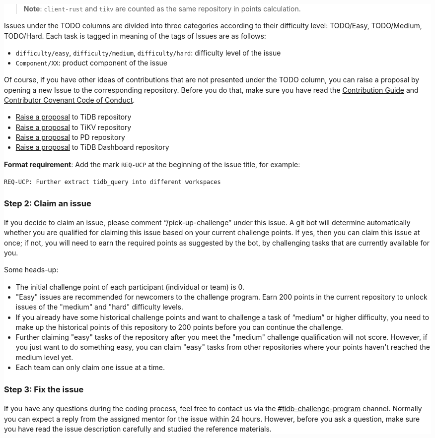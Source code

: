 > **Note**: `client-rust` and `tikv` are counted as the same repository in points calculation.

Issues under the TODO columns are divided into three categories according to their difficulty level: TODO/Easy, TODO/Medium, TODO/Hard. Each task is tagged in meaning of the tags of Issues are as follows:

- `difficulty/easy`, `difficulty/medium`, `difficulty/hard`: difficulty level of the issue
- `Component/XX`: product component of the issue

Of course, if you have other ideas of contributions that are not presented under the TODO column, you can raise a proposal by opening a new Issue to the corresponding repository. Before you do that, make sure you have read the [Contribution Guide](https://github.com/pingcap/community/blob/master/CONTRIBUTING.md) and [Contributor Covenant Code of Conduct](https://github.com/pingcap/community/blob/master/CODE_OF_CONDUCT.md).

- [Raise a proposal](https://github.com/pingcap/tidb/issues/new?labels=type%2Fenhancement&template=feature-request.md) to TiDB repository
- [Raise a proposal](https://github.com/tikv/tikv/issues/new?template=feature-request.md) to TiKV repository
- [Raise a proposal](https://github.com/pingcap/pd/issues/new?labels=type%2Fenhancement&template=feature-request.md) to PD repository
- [Raise a proposal](https://github.com/pingcap-incubator/tidb-dashboard/issues/new?labels=type%2Fenhancement&template=feature-request.md) to TiDB Dashboard repository

**Format requirement**: Add the mark `REQ-UCP` at the beginning of the issue title, for example:

`REQ-UCP: Further extract tidb_query into different workspaces`

### Step 2: Claim an issue

If you decide to claim an issue, please comment “/pick-up-challenge” under this issue. A git bot will determine automatically whether you are qualified for claiming this issue based on your current challenge points. If yes, then you can claim this issue at once; if not, you will need to earn the required points as suggested by the bot, by challenging tasks that are currently available for you.

Some heads-up:

- The initial challenge point of each participant (individual or team) is 0.
- "Easy" issues are recommended for newcomers to the challenge program. Earn 200 points in the current repository to unlock issues of the "medium" and "hard" difficulty levels.
- If you already have some historical challenge points and want to challenge a task of “medium” or higher difficulty, you need to make up the historical points of this repository to 200 points before you can continue the challenge.
- Further claiming "easy" tasks of the repository after you meet the "medium" challenge qualification will not score. However, if you just want to do something easy, you can claim "easy" tasks from other repositories where your points haven't reached the medium level yet.
- Each team can only claim one issue at a time.

### Step 3: Fix the issue

If you have any questions during the coding process, feel free to contact us via the [#tidb-challenge-program](https://join.slack.com/t/tidbcommunity/shared_invite/enQtNzc0MzI4ODExMDc4LWYwYmIzMjZkYzJiNDUxMmZlN2FiMGJkZjAyMzQ5NGU0NGY0NzI3NTYwMjAyNGQ1N2I2ZjAxNzc1OGUwYWM0NzE) channel. Normally you can expect a reply from the assigned mentor for the issue within 24 hours. However, before you ask a question, make sure you have read the issue description carefully and studied the reference materials.
